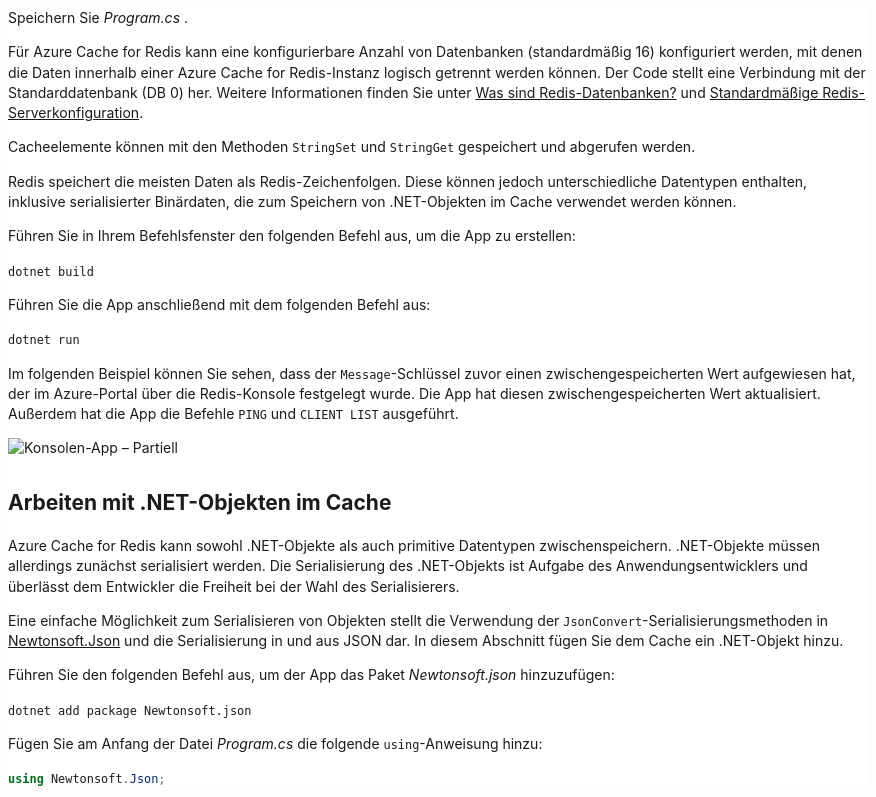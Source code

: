 Speichern Sie *Program.cs* .

Für Azure Cache for Redis kann eine konfigurierbare Anzahl von Datenbanken (standardmäßig 16) konfiguriert werden, mit denen die Daten innerhalb einer Azure Cache for Redis-Instanz logisch getrennt werden können. Der Code stellt eine Verbindung mit der Standarddatenbank (DB 0) her. Weitere Informationen finden Sie unter [Was sind Redis-Datenbanken?](cache-development-faq.md#what-are-redis-databases) und [Standardmäßige Redis-Serverkonfiguration](cache-configure.md#default-redis-server-configuration).

Cacheelemente können mit den Methoden `StringSet` und `StringGet` gespeichert und abgerufen werden.

Redis speichert die meisten Daten als Redis-Zeichenfolgen. Diese können jedoch unterschiedliche Datentypen enthalten, inklusive serialisierter Binärdaten, die zum Speichern von .NET-Objekten im Cache verwendet werden können.

Führen Sie in Ihrem Befehlsfenster den folgenden Befehl aus, um die App zu erstellen:

```
dotnet build
```

Führen Sie die App anschließend mit dem folgenden Befehl aus:

```
dotnet run
```

Im folgenden Beispiel können Sie sehen, dass der `Message`-Schlüssel zuvor einen zwischengespeicherten Wert aufgewiesen hat, der im Azure-Portal über die Redis-Konsole festgelegt wurde. Die App hat diesen zwischengespeicherten Wert aktualisiert. Außerdem hat die App die Befehle `PING` und `CLIENT LIST` ausgeführt.

![Konsolen-App – Partiell](./media/cache-dotnet-core-quickstart/cache-console-app-partial.png)


## <a name="work-with-net-objects-in-the-cache"></a>Arbeiten mit .NET-Objekten im Cache

Azure Cache for Redis kann sowohl .NET-Objekte als auch primitive Datentypen zwischenspeichern. .NET-Objekte müssen allerdings zunächst serialisiert werden. Die Serialisierung des .NET-Objekts ist Aufgabe des Anwendungsentwicklers und überlässt dem Entwickler die Freiheit bei der Wahl des Serialisierers.

Eine einfache Möglichkeit zum Serialisieren von Objekten stellt die Verwendung der `JsonConvert`-Serialisierungsmethoden in [Newtonsoft.Json](https://www.nuget.org/packages/Newtonsoft.Json/) und die Serialisierung in und aus JSON dar. In diesem Abschnitt fügen Sie dem Cache ein .NET-Objekt hinzu.

Führen Sie den folgenden Befehl aus, um der App das Paket *Newtonsoft.json* hinzuzufügen:

```
dotnet add package Newtonsoft.json
```

Fügen Sie am Anfang der Datei *Program.cs* die folgende `using`-Anweisung hinzu:

```csharp
using Newtonsoft.Json;
```
